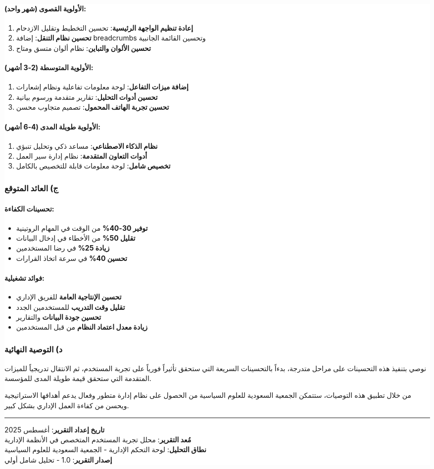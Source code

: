#### الأولوية القصوى (شهر واحد):
1. **إعادة تنظيم الواجهة الرئيسية**: تحسين التخطيط وتقليل الازدحام
2. **تحسين نظام التنقل**: إضافة breadcrumbs وتحسين القائمة الجانبية
3. **تحسين الألوان والتباين**: نظام ألوان متسق ومتاح

#### الأولوية المتوسطة (2-3 أشهر):
1. **إضافة ميزات التفاعل**: لوحة معلومات تفاعلية ونظام إشعارات
2. **تحسين أدوات التحليل**: تقارير متقدمة ورسوم بيانية
3. **تحسين تجربة الهاتف المحمول**: تصميم متجاوب محسن

#### الأولوية طويلة المدى (4-6 أشهر):
1. **نظام الذكاء الاصطناعي**: مساعد ذكي وتحليل تنبؤي
2. **أدوات التعاون المتقدمة**: نظام إدارة سير العمل
3. **تخصيص شامل**: لوحة معلومات قابلة للتخصيص بالكامل

### ج) العائد المتوقع

#### تحسينات الكفاءة:
- **توفير 30-40%** من الوقت في المهام الروتينية
- **تقليل 50%** من الأخطاء في إدخال البيانات
- **زيادة 25%** في رضا المستخدمين
- **تحسين 40%** في سرعة اتخاذ القرارات

#### فوائد تشغيلية:
- **تحسين الإنتاجية العامة** للفريق الإداري
- **تقليل وقت التدريب** للمستخدمين الجدد
- **تحسين جودة البيانات** والتقارير
- **زيادة معدل اعتماد النظام** من قبل المستخدمين

### د) التوصية النهائية

نوصي بتنفيذ هذه التحسينات على مراحل متدرجة، بدءاً بالتحسينات السريعة التي ستحقق تأثيراً فورياً على تجربة المستخدم، ثم الانتقال تدريجياً للميزات المتقدمة التي ستحقق قيمة طويلة المدى للمؤسسة.

من خلال تطبيق هذه التوصيات، ستتمكن الجمعية السعودية للعلوم السياسية من الحصول على نظام إدارة متطور وفعال يدعم أهدافها الاستراتيجية ويحسن من كفاءة العمل الإداري بشكل كبير.

---

**تاريخ إعداد التقرير**: أغسطس 2025  
**مُعد التقرير**: محلل تجربة المستخدم المتخصص في الأنظمة الإدارية  
**نطاق التحليل**: لوحة التحكم الإدارية - الجمعية السعودية للعلوم السياسية  
**إصدار التقرير**: 1.0 - تحليل شامل أولي